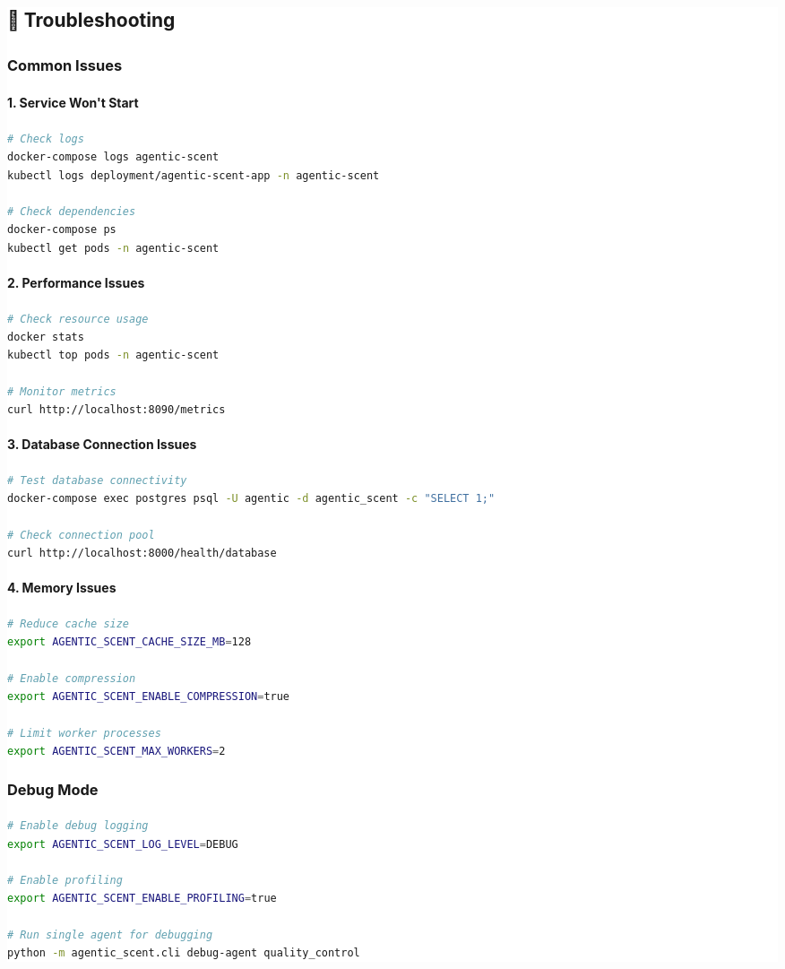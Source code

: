 ## 🚨 Troubleshooting

### Common Issues

#### 1. Service Won't Start
```bash
# Check logs
docker-compose logs agentic-scent
kubectl logs deployment/agentic-scent-app -n agentic-scent

# Check dependencies
docker-compose ps
kubectl get pods -n agentic-scent
```

#### 2. Performance Issues
```bash
# Check resource usage
docker stats
kubectl top pods -n agentic-scent

# Monitor metrics
curl http://localhost:8090/metrics
```

#### 3. Database Connection Issues
```bash
# Test database connectivity
docker-compose exec postgres psql -U agentic -d agentic_scent -c "SELECT 1;"

# Check connection pool
curl http://localhost:8000/health/database
```

#### 4. Memory Issues
```bash
# Reduce cache size
export AGENTIC_SCENT_CACHE_SIZE_MB=128

# Enable compression
export AGENTIC_SCENT_ENABLE_COMPRESSION=true

# Limit worker processes
export AGENTIC_SCENT_MAX_WORKERS=2
```

### Debug Mode
```bash
# Enable debug logging
export AGENTIC_SCENT_LOG_LEVEL=DEBUG

# Enable profiling
export AGENTIC_SCENT_ENABLE_PROFILING=true

# Run single agent for debugging
python -m agentic_scent.cli debug-agent quality_control
```
